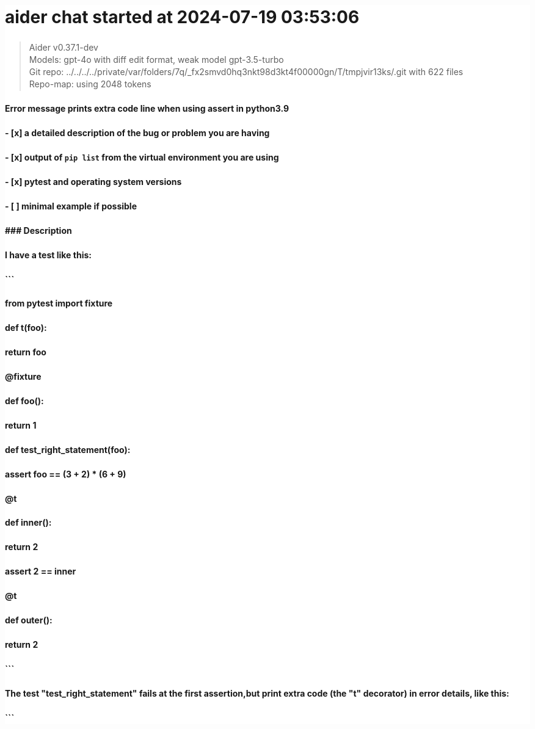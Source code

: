 
# aider chat started at 2024-07-19 03:53:06

> Aider v0.37.1-dev  
> Models: gpt-4o with diff edit format, weak model gpt-3.5-turbo  
> Git repo: ../../../../private/var/folders/7q/_fx2smvd0hq3nkt98d3kt4f00000gn/T/tmpjvir13ks/.git with 622 files  
> Repo-map: using 2048 tokens  

#### Error message prints extra code line when using assert in python3.9  
####   
####   
#### - [x] a detailed description of the bug or problem you are having  
#### - [x] output of `pip list` from the virtual environment you are using  
#### - [x] pytest and operating system versions  
#### - [ ] minimal example if possible  
#### ### Description  
#### I have a test like this:  
#### ```  
#### from pytest import fixture  
####   
####   
#### def t(foo):  
####     return foo  
####   
####   
#### @fixture  
#### def foo():  
####     return 1  
####   
####   
#### def test_right_statement(foo):  
####     assert foo == (3 + 2) * (6 + 9)  
####   
####     @t  
####     def inner():  
####         return 2  
####   
####     assert 2 == inner  
####   
####   
#### @t  
#### def outer():  
####     return 2  
#### ```  
#### The test "test_right_statement" fails at the first assertion,but print extra code (the "t" decorator) in error details, like this:  
####   
#### ```  